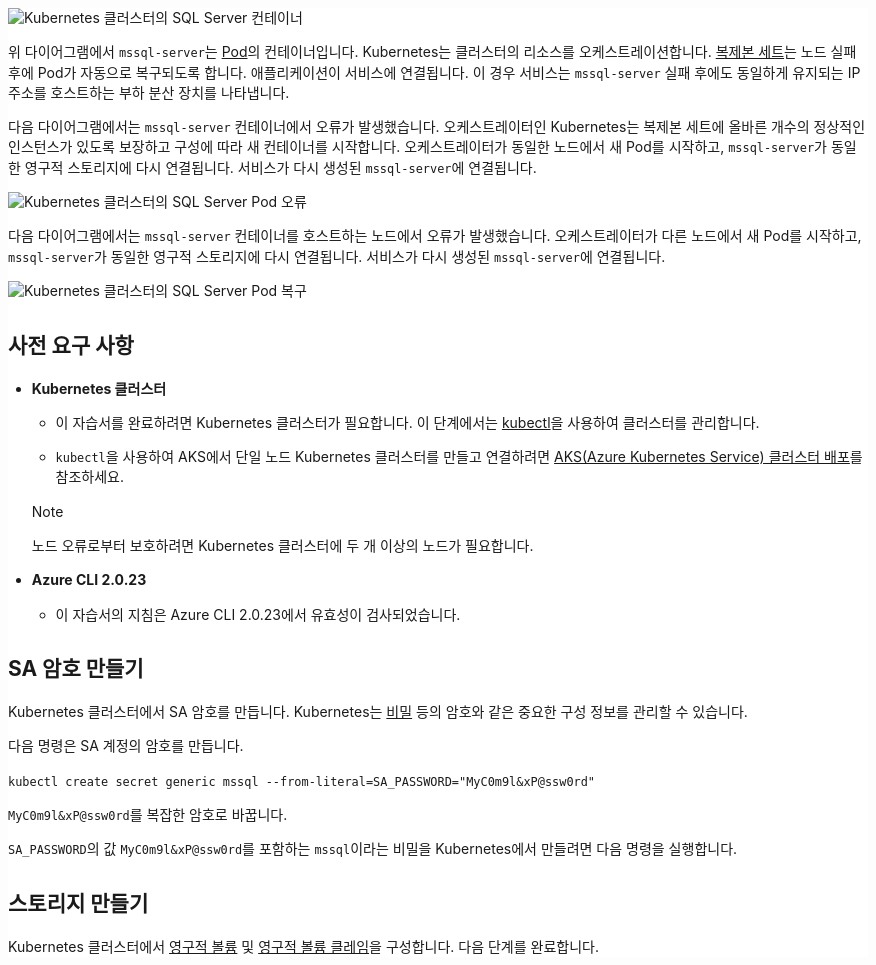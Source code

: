 ![Kubernetes 클러스터의 SQL Server 컨테이너](media/tutorial-sql-server-containers-kubernetes/kubernetes-sql.png)

위 다이어그램에서 `mssql-server`는 [Pod](https://kubernetes.io/docs/concepts/workloads/pods/pod/)의 컨테이너입니다. Kubernetes는 클러스터의 리소스를 오케스트레이션합니다. [복제본 세트](https://kubernetes.io/docs/concepts/workloads/controllers/replicaset/)는 노드 실패 후에 Pod가 자동으로 복구되도록 합니다. 애플리케이션이 서비스에 연결됩니다. 이 경우 서비스는 `mssql-server` 실패 후에도 동일하게 유지되는 IP 주소를 호스트하는 부하 분산 장치를 나타냅니다.

다음 다이어그램에서는 `mssql-server` 컨테이너에서 오류가 발생했습니다. 오케스트레이터인 Kubernetes는 복제본 세트에 올바른 개수의 정상적인 인스턴스가 있도록 보장하고 구성에 따라 새 컨테이너를 시작합니다. 오케스트레이터가 동일한 노드에서 새 Pod를 시작하고, `mssql-server`가 동일한 영구적 스토리지에 다시 연결됩니다. 서비스가 다시 생성된 `mssql-server`에 연결됩니다.

![Kubernetes 클러스터의 SQL Server Pod 오류](media/tutorial-sql-server-containers-kubernetes/kubernetes-sql-after-pod-fail.png)

다음 다이어그램에서는 `mssql-server` 컨테이너를 호스트하는 노드에서 오류가 발생했습니다. 오케스트레이터가 다른 노드에서 새 Pod를 시작하고, `mssql-server`가 동일한 영구적 스토리지에 다시 연결됩니다. 서비스가 다시 생성된 `mssql-server`에 연결됩니다.

![Kubernetes 클러스터의 SQL Server Pod 복구](media/tutorial-sql-server-containers-kubernetes/kubernetes-sql-after-node-fail.png)

## <a name="prerequisites"></a>사전 요구 사항

* **Kubernetes 클러스터**
   - 이 자습서를 완료하려면 Kubernetes 클러스터가 필요합니다. 이 단계에서는 [kubectl](https://kubernetes.io/docs/user-guide/kubectl/)을 사용하여 클러스터를 관리합니다. 

   - `kubectl`을 사용하여 AKS에서 단일 노드 Kubernetes 클러스터를 만들고 연결하려면 [AKS(Azure Kubernetes Service) 클러스터 배포](/azure/aks/tutorial-kubernetes-deploy-cluster)를 참조하세요. 

   >[!NOTE]
   >노드 오류로부터 보호하려면 Kubernetes 클러스터에 두 개 이상의 노드가 필요합니다.

* **Azure CLI 2.0.23**
   - 이 자습서의 지침은 Azure CLI 2.0.23에서 유효성이 검사되었습니다.

## <a name="create-an-sa-password"></a>SA 암호 만들기

Kubernetes 클러스터에서 SA 암호를 만듭니다. Kubernetes는 [비밀](https://kubernetes.io/docs/concepts/configuration/secret/) 등의 암호와 같은 중요한 구성 정보를 관리할 수 있습니다.

다음 명령은 SA 계정의 암호를 만듭니다.

   ```console
   kubectl create secret generic mssql --from-literal=SA_PASSWORD="MyC0m9l&xP@ssw0rd"
   ```  

   `MyC0m9l&xP@ssw0rd`를 복잡한 암호로 바꿉니다.

   `SA_PASSWORD`의 값 `MyC0m9l&xP@ssw0rd`를 포함하는 `mssql`이라는 비밀을 Kubernetes에서 만들려면 다음 명령을 실행합니다.


## <a name="create-storage"></a>스토리지 만들기

Kubernetes 클러스터에서 [영구적 볼륨](https://kubernetes.io/docs/concepts/storage/persistent-volumes/) 및 [영구적 볼륨 클레임](https://kubernetes.io/docs/concepts/storage/persistent-volumes/#persistent-volume-claim-protection)을 구성합니다. 다음 단계를 완료합니다. 

